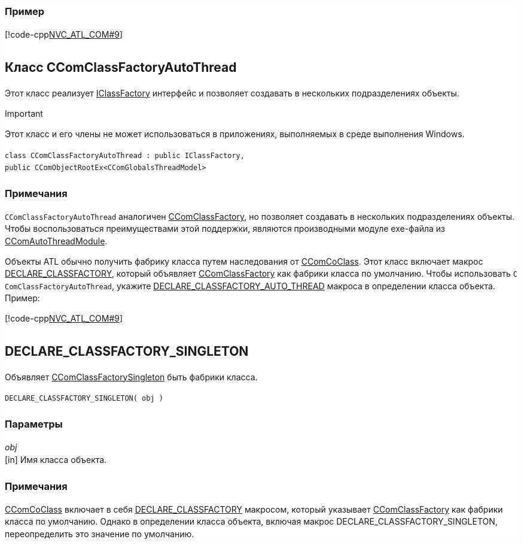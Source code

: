 ### <a name="example"></a>Пример

[!code-cpp[NVC_ATL_COM#9](../../atl/codesnippet/cpp/aggregation-and-class-factory-macros_6.h)]

##  <a name="ccomclassfactoryautothread_class"></a>  Класс CComClassFactoryAutoThread

Этот класс реализует [IClassFactory](/windows/desktop/api/unknwnbase/nn-unknwnbase-iclassfactory) интерфейс и позволяет создавать в нескольких подразделениях объекты.

> [!IMPORTANT]
>  Этот класс и его члены не может использоваться в приложениях, выполняемых в среде выполнения Windows.

```
class CComClassFactoryAutoThread : public IClassFactory,
public CComObjectRootEx<CComGlobalsThreadModel>
```

### <a name="remarks"></a>Примечания

`CComClassFactoryAutoThread` аналогичен [CComClassFactory](../../atl/reference/ccomclassfactory-class.md), но позволяет создавать в нескольких подразделениях объекты. Чтобы воспользоваться преимуществами этой поддержки, являются производными модуле exe-файла из [CComAutoThreadModule](../../atl/reference/ccomautothreadmodule-class.md).

Объекты ATL обычно получить фабрику класса путем наследования от [CComCoClass](../../atl/reference/ccomcoclass-class.md). Этот класс включает макрос [DECLARE_CLASSFACTORY](#declare_classfactory), который объявляет [CComClassFactory](../../atl/reference/ccomclassfactory-class.md) как фабрики класса по умолчанию. Чтобы использовать `CComClassFactoryAutoThread`, укажите [DECLARE_CLASSFACTORY_AUTO_THREAD](#declare_classfactory_auto_thread) макроса в определении класса объекта. Пример:

[!code-cpp[NVC_ATL_COM#9](../../atl/codesnippet/cpp/aggregation-and-class-factory-macros_6.h)]

##  <a name="declare_classfactory_singleton"></a>  DECLARE_CLASSFACTORY_SINGLETON

Объявляет [CComClassFactorySingleton](../../atl/reference/ccomclassfactorysingleton-class.md) быть фабрики класса.

```
DECLARE_CLASSFACTORY_SINGLETON( obj )
```

### <a name="parameters"></a>Параметры

*obj*<br/>
[in] Имя класса объекта.

### <a name="remarks"></a>Примечания

[CComCoClass](../../atl/reference/ccomcoclass-class.md) включает в себя [DECLARE_CLASSFACTORY](#declare_classfactory) макросом, который указывает [CComClassFactory](../../atl/reference/ccomclassfactory-class.md) как фабрики класса по умолчанию. Однако в определении класса объекта, включая макрос DECLARE_CLASSFACTORY_SINGLETON, переопределить это значение по умолчанию.
